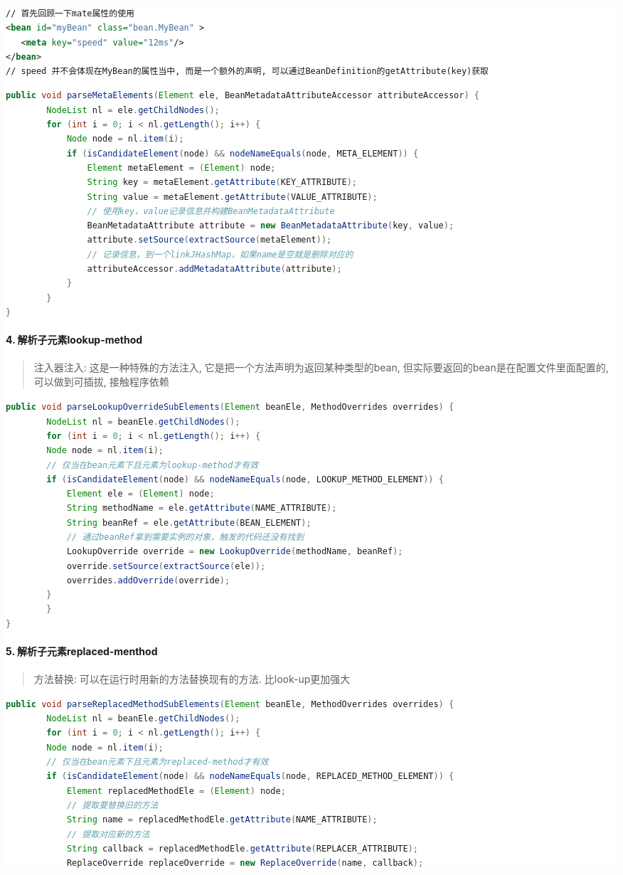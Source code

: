```xml
// 首先回顾一下mate属性的使用
<bean id="myBean" class="bean.MyBean" >
   <meta key="speed" value="12ms"/>
</bean>
// speed 并不会体现在MyBean的属性当中, 而是一个额外的声明, 可以通过BeanDefinition的getAttribute(key)获取
```

```java
public void parseMetaElements(Element ele, BeanMetadataAttributeAccessor attributeAccessor) {
		NodeList nl = ele.getChildNodes();
		for (int i = 0; i < nl.getLength(); i++) {
			Node node = nl.item(i);
			if (isCandidateElement(node) && nodeNameEquals(node, META_ELEMENT)) {
				Element metaElement = (Element) node;
				String key = metaElement.getAttribute(KEY_ATTRIBUTE);
				String value = metaElement.getAttribute(VALUE_ATTRIBUTE);
				// 使用key，value记录信息并构建BeanMetadataAttribute
				BeanMetadataAttribute attribute = new BeanMetadataAttribute(key, value);
				attribute.setSource(extractSource(metaElement));
				// 记录信息，到一个linkJHashMap，如果name是空就是删除对应的
				attributeAccessor.addMetadataAttribute(attribute);
			}
		}
}
```

#### 4. 解析子元素lookup-method

> 注入器注入:  这是一种特殊的方法注入, 它是把一个方法声明为返回某种类型的bean, 但实际要返回的bean是在配置文件里面配置的, 可以做到可插拔, 接触程序依赖

```java
public void parseLookupOverrideSubElements(Element beanEle, MethodOverrides overrides) {
		NodeList nl = beanEle.getChildNodes();
		for (int i = 0; i < nl.getLength(); i++) {
        Node node = nl.item(i);
        // 仅当在bean元素下且元素为lookup-method才有效
        if (isCandidateElement(node) && nodeNameEquals(node, LOOKUP_METHOD_ELEMENT)) {
            Element ele = (Element) node;
            String methodName = ele.getAttribute(NAME_ATTRIBUTE);
            String beanRef = ele.getAttribute(BEAN_ELEMENT);
            // 通过beanRef拿到需要实例的对象，触发的代码还没有找到
            LookupOverride override = new LookupOverride(methodName, beanRef);
            override.setSource(extractSource(ele));
            overrides.addOverride(override);
        }
		}
}
```

#### 5. 解析子元素replaced-menthod

> 方法替换:   可以在运行时用新的方法替换现有的方法. 比look-up更加强大

```java
public void parseReplacedMethodSubElements(Element beanEle, MethodOverrides overrides) {
		NodeList nl = beanEle.getChildNodes();
		for (int i = 0; i < nl.getLength(); i++) {
        Node node = nl.item(i);
        // 仅当在bean元素下且元素为replaced-method才有效
        if (isCandidateElement(node) && nodeNameEquals(node, REPLACED_METHOD_ELEMENT)) {
            Element replacedMethodEle = (Element) node;
            // 提取要替换旧的方法
            String name = replacedMethodEle.getAttribute(NAME_ATTRIBUTE);
            // 提取对应新的方法
            String callback = replacedMethodEle.getAttribute(REPLACER_ATTRIBUTE);
            ReplaceOverride replaceOverride = new ReplaceOverride(name, callback);
```